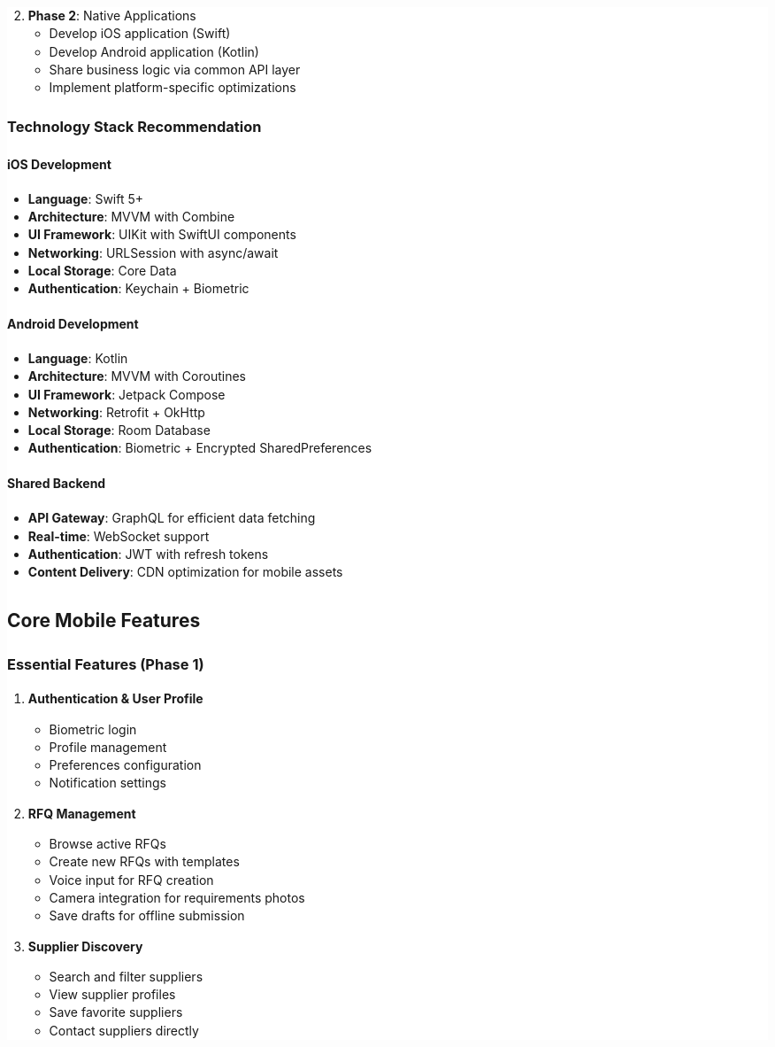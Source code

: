 2. **Phase 2**: Native Applications
   - Develop iOS application (Swift)
   - Develop Android application (Kotlin)
   - Share business logic via common API layer
   - Implement platform-specific optimizations

### Technology Stack Recommendation

#### iOS Development
- **Language**: Swift 5+
- **Architecture**: MVVM with Combine
- **UI Framework**: UIKit with SwiftUI components
- **Networking**: URLSession with async/await
- **Local Storage**: Core Data
- **Authentication**: Keychain + Biometric

#### Android Development
- **Language**: Kotlin
- **Architecture**: MVVM with Coroutines
- **UI Framework**: Jetpack Compose
- **Networking**: Retrofit + OkHttp
- **Local Storage**: Room Database
- **Authentication**: Biometric + Encrypted SharedPreferences

#### Shared Backend
- **API Gateway**: GraphQL for efficient data fetching
- **Real-time**: WebSocket support
- **Authentication**: JWT with refresh tokens
- **Content Delivery**: CDN optimization for mobile assets

## Core Mobile Features

### Essential Features (Phase 1)

1. **Authentication & User Profile**
   - Biometric login
   - Profile management
   - Preferences configuration
   - Notification settings

2. **RFQ Management**
   - Browse active RFQs
   - Create new RFQs with templates
   - Voice input for RFQ creation
   - Camera integration for requirements photos
   - Save drafts for offline submission

3. **Supplier Discovery**
   - Search and filter suppliers
   - View supplier profiles
   - Save favorite suppliers
   - Contact suppliers directly
